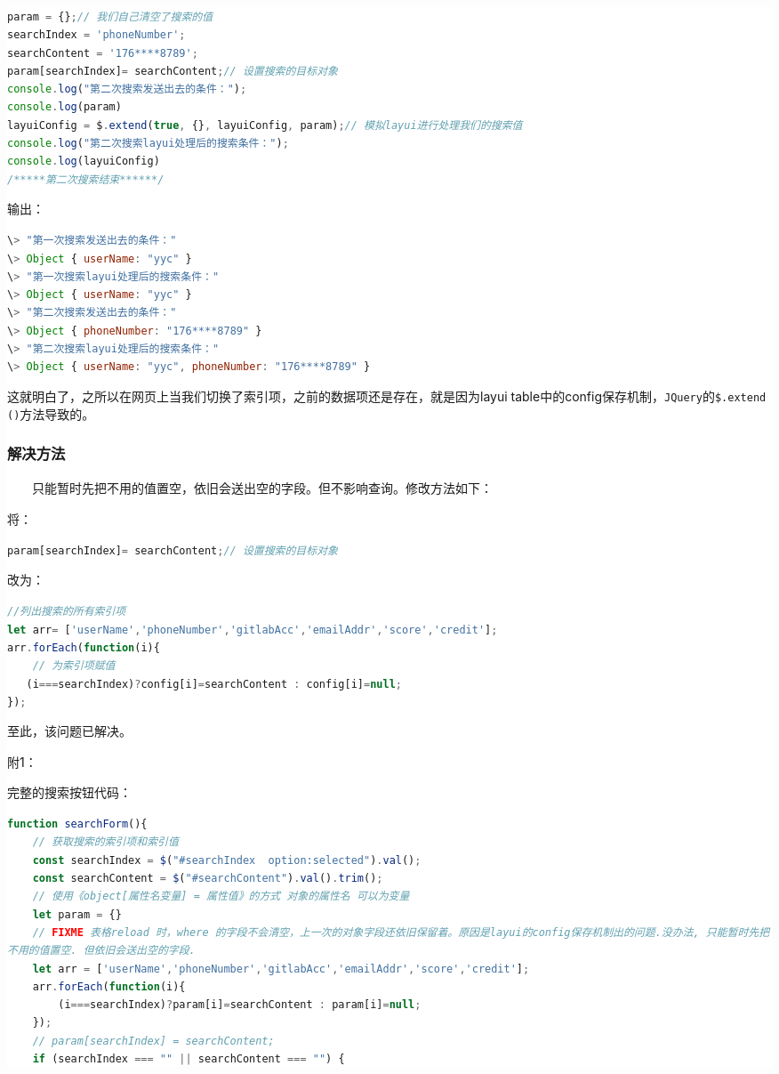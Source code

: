 ```javascript
param = {};// 我们自己清空了搜索的值
searchIndex = 'phoneNumber';
searchContent = '176****8789';
param[searchIndex]= searchContent;// 设置搜索的目标对象
console.log("第二次搜索发送出去的条件：");
console.log(param)
layuiConfig = $.extend(true, {}, layuiConfig, param);// 模拟layui进行处理我们的搜索值
console.log("第二次搜索layui处理后的搜索条件：");
console.log(layuiConfig)
/*****第二次搜索结束******/
```

输出：

```javascript
\> "第一次搜索发送出去的条件："
\> Object { userName: "yyc" }
\> "第一次搜索layui处理后的搜索条件："
\> Object { userName: "yyc" }
\> "第二次搜索发送出去的条件："
\> Object { phoneNumber: "176****8789" }
\> "第二次搜索layui处理后的搜索条件："
\> Object { userName: "yyc", phoneNumber: "176****8789" }
```

这就明白了，之所以在网页上当我们切换了索引项，之前的数据项还是存在，就是因为layui table中的config保存机制，`JQuery`的`$.extend()`方法导致的。

### 解决方法
&emsp;&emsp;只能暂时先把不用的值置空，依旧会送出空的字段。但不影响查询。修改方法如下：

将：

```javascript
param[searchIndex]= searchContent;// 设置搜索的目标对象
```

改为：

```javascript
//列出搜索的所有索引项
let arr= ['userName','phoneNumber','gitlabAcc','emailAddr','score','credit']; 
arr.forEach(function(i){
    // 为索引项赋值
   (i===searchIndex)?config[i]=searchContent : config[i]=null; 
});
```

至此，该问题已解决。



<p id="end">附1：</p>
完整的搜索按钮代码：

```javascript
function searchForm(){
    // 获取搜索的索引项和索引值
    const searchIndex = $("#searchIndex  option:selected").val();
    const searchContent = $("#searchContent").val().trim();
    // 使用《object[属性名变量] = 属性值》的方式 对象的属性名 可以为变量
    let param = {}
    // FIXME 表格reload 时，where 的字段不会清空，上一次的对象字段还依旧保留着。原因是layui的config保存机制出的问题.没办法, 只能暂时先把不用的值置空. 但依旧会送出空的字段.
    let arr = ['userName','phoneNumber','gitlabAcc','emailAddr','score','credit'];
    arr.forEach(function(i){
        (i===searchIndex)?param[i]=searchContent : param[i]=null;
    });
    // param[searchIndex] = searchContent;
    if (searchIndex === "" || searchContent === "") {
```
